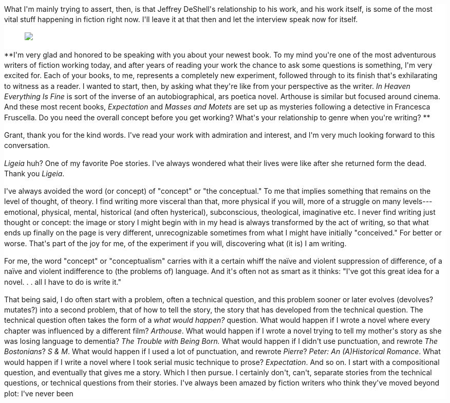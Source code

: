 What I'm mainly trying to assert, then, is that Jeffrey DeShell's
relationship to his work, and his work itself, is some of the most vital
stuff happening in fiction right now. I'll leave it at that then and let
the interview speak now for itself.

<figure class="mb-4 py-4">
  <img src="{{ '/assets/img/seperator.png' | prepend: site.baseurl }}" class="mx-auto d-block" style="max-height:15px;" />
</figure>

**I'm very glad and honored to be speaking with you about your newest
book. To my mind you're one of the most adventurous writers of fiction
working today, and after years of reading your work the chance to ask
some questions is something, I'm very excited for. Each of your books,
to me, represents a completely new experiment, followed through to its
finish that's exhilarating to witness as a reader. I wanted to start,
then, by asking what they're like from your perspective as the
writer. *In Heaven Everything Is Fine* is sort of the inverse of an
autobiographical, ars poetica novel. Arthouse is similar but focused
around cinema. And these most recent books, *Expectation* and *Masses
and Motets* are set up as mysteries following a detective in Francesca
Fruscella. Do you need the overall concept before you get working?
What's your relationship to genre when you're writing? **

Grant, thank you for the kind words. I've read your work with admiration
and interest, and I'm very much looking forward to this conversation.

*Ligeia* huh? One of my favorite Poe stories. I've always wondered what
their lives were like after she returned form the dead. Thank you
*Ligeia*.

I've always avoided the word (or concept) of "concept" or "the
conceptual." To me that implies something that remains on the level of
thought, of theory. I find writing more visceral than that, more
physical if you will, more of a struggle on many levels---emotional,
physical, mental, historical (and often hysterical), subconscious,
theological, imaginative etc. I never find writing just thought or
concept: the image or story I might begin with in my head is always
transformed by the act of writing, so that what ends up finally on the
page is very different, unrecognizable sometimes from what I might have
initially "conceived." For better or worse. That's part of the joy for
me, of the experiment if you will, discovering what (it is) I am
writing.

For me, the word "concept" or "conceptualism" carries with it a certain
whiff the naïve and violent suppression of difference, of a naïve and
violent indifference to (the problems of) language. And it's often not
as smart as it thinks: "I've got this great idea for a novel. . . all I
have to do is write it."

That being said, I do often start with a problem, often a technical
question, and this problem sooner or later evolves (devolves? mutates?)
into a second problem, that of how to tell the story, the story that has
developed from the technical question. The technical question often
takes the form of a *what would happen?* question. What would happen if
I wrote a novel where every chapter was influenced by a different film?
*Arthouse*. What would happen if I wrote a novel trying to tell my
mother's story as she was losing language to dementia? *The Trouble with
Being Born.* What would happen if I didn't use punctuation, and rewrote
*The Bostonians*? *S & M*. What would happen if I used a lot of
punctuation, and rewrote *Pierre*? *Peter: An (A)Historical Romance*.
What would happen if I write a novel where I took serial music technique
to prose? *Expectation*. And so on. I start with a compositional
question, and eventually that gives me a story. Which I then pursue. I
certainly don't, can't, separate stories from the technical questions,
or technical questions from their stories. I've always been amazed by
fiction writers who think they've moved beyond plot: I've never been